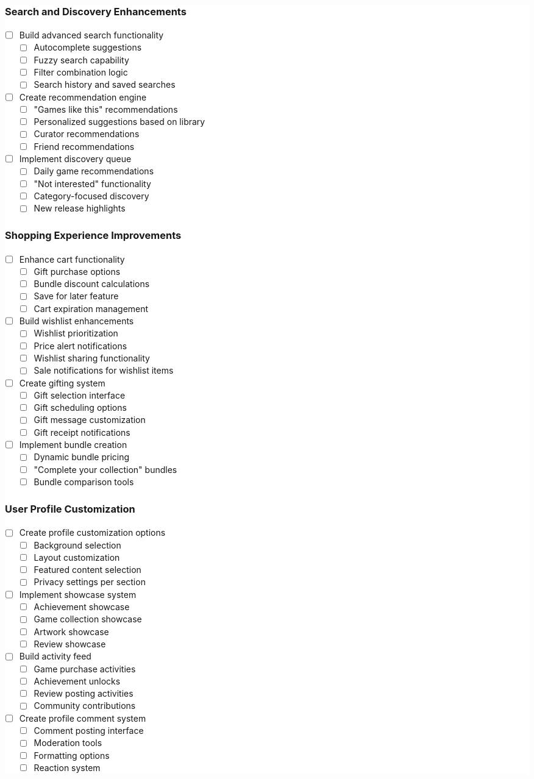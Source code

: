 ### Search and Discovery Enhancements
- [ ] Build advanced search functionality
  - [ ] Autocomplete suggestions
  - [ ] Fuzzy search capability
  - [ ] Filter combination logic
  - [ ] Search history and saved searches
- [ ] Create recommendation engine
  - [ ] "Games like this" recommendations
  - [ ] Personalized suggestions based on library
  - [ ] Curator recommendations
  - [ ] Friend recommendations
- [ ] Implement discovery queue
  - [ ] Daily game recommendations
  - [ ] "Not interested" functionality
  - [ ] Category-focused discovery
  - [ ] New release highlights

### Shopping Experience Improvements
- [ ] Enhance cart functionality
  - [ ] Gift purchase options
  - [ ] Bundle discount calculations
  - [ ] Save for later feature
  - [ ] Cart expiration management
- [ ] Build wishlist enhancements
  - [ ] Wishlist prioritization
  - [ ] Price alert notifications
  - [ ] Wishlist sharing functionality
  - [ ] Sale notifications for wishlist items
- [ ] Create gifting system
  - [ ] Gift selection interface
  - [ ] Gift scheduling options
  - [ ] Gift message customization
  - [ ] Gift receipt notifications
- [ ] Implement bundle creation
  - [ ] Dynamic bundle pricing
  - [ ] "Complete your collection" bundles
  - [ ] Bundle comparison tools

### User Profile Customization
- [ ] Create profile customization options
  - [ ] Background selection
  - [ ] Layout customization
  - [ ] Featured content selection
  - [ ] Privacy settings per section
- [ ] Implement showcase system
  - [ ] Achievement showcase
  - [ ] Game collection showcase
  - [ ] Artwork showcase
  - [ ] Review showcase
- [ ] Build activity feed
  - [ ] Game purchase activities
  - [ ] Achievement unlocks
  - [ ] Review posting activities
  - [ ] Community contributions
- [ ] Create profile comment system
  - [ ] Comment posting interface
  - [ ] Moderation tools
  - [ ] Formatting options
  - [ ] Reaction system
